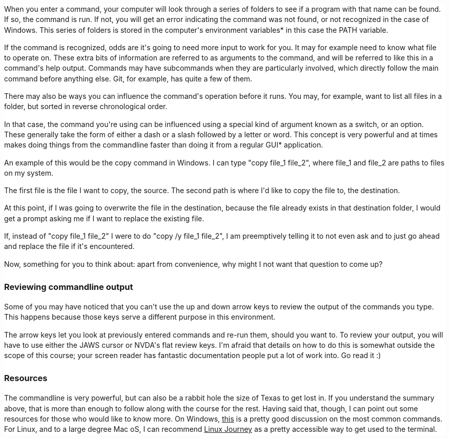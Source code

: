 
When you enter a command, your computer will look through a series of folders to see if a program with that name can be found. If so, the command is run. If not, you will get an error indicating the command was not found, or not recognized in the case of Windows.
This series of folders is stored in the computer's environment variables\* in this case the PATH variable.


If the command is recognized, odds are it's going to need more input to work for you. It may for example need to know what file to operate on. These extra bits of information are referred to as arguments to the command, and will be referred to like this in a command's help output.
Commands may have subcommands when they are particularly involved, which directly follow the main command before anything else. Git, for example, has quite a few of them.


There may also be ways you can influence the command's operation before it runs. You may, for example, want to list all files in a folder, but sorted in reverse chronological order.


In that case, the command you're using can be influenced using a special kind of argument known as a switch, or an option. These generally take the form of either a dash or a slash followed by a letter or word. This concept is very powerful and at times makes doing things from the commandline faster than doing it from a regular GUI\* application.


An example of this would be the copy command in Windows. I can type "copy file_1 file_2", where file_1 and file_2 are paths to files on my system. 

The first file is the file I want to copy, the source. The second path is where I'd like to copy the file to, the destination.


At this point, if I was going to overwrite the file in the destination, because the file already exists in that destination folder, I would get a prompt asking me if I want to replace the existing file.


If, instead of "copy file_1 file_2" I were to do "copy /y file_1 file_2", I am preemptively telling it to not even ask and to just go ahead and replace the file if it's encountered.


Now, something for you to think about: apart from convenience, why might I not want that question to come up?

### Reviewing commandline output

Some of you may have noticed that you can't use the up and down arrow keys to review the output of the commands you type. This happens because those keys serve a different purpose in this environment.


The arrow keys let you look at previously entered commands and re-run them, should you want to. To review your output, you will have to use either the JAWS cursor or NVDA's flat review keys. I'm afraid that details on how to do this is somewhat outside the scope of this course; your screen reader has fantastic documentation people put a lot of work into. Go read it :)


### Resources

The commandline is very powerful, but can also be a rabbit hole the size of Texas to get lost in. If you understand the summary above, that is more than enough to follow along with the course for the rest.
Having said that, though, I can point out some resources for those who would like to know more.
On Windows, [this](https://red-dot-geek.com/basic-windows-command-prompt-commands/) is a pretty good discussion on the most common commands.
For Linux, and to a large degree Mac oS, I can recommend [Linux Journey](https://linuxjourney.com) as a pretty accessible way to get used to the terminal.
